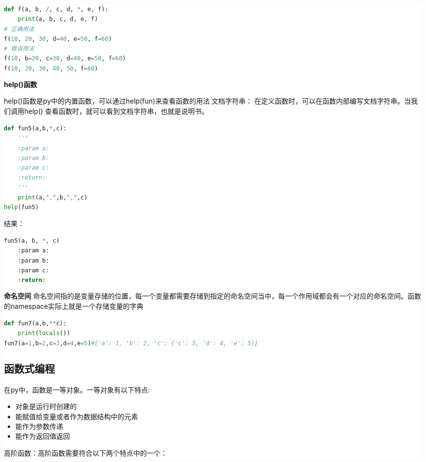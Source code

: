 ```python
def f(a, b, /, c, d, *, e, f):
    print(a, b, c, d, e, f)
# 正确用法
f(10, 20, 30, d=40, e=50, f=60)
# 错误用法   
f(10, b=20, c=30, d=40, e=50, f=60) 
f(10, 20, 30, 40, 50, f=60)  
```

**help()函数**

help()函数是py中的内置函数，可以通过help(fun)来查看函数的用法
文档字符串： 在定义函数时，可以在函数内部编写文档字符串。当我们调用help() 查看函数时，就可以看到文档字符串，也就是说明书。

```python
def fun5(a,b,*,c):
    '''
    :param a:
    :param b:
    :param c:
    :return:
    '''
    print(a,",",b,",",c)
help(fun5)
```

结果：

```python
fun5(a, b, *, c)
    :param a:
    :param b:
    :param c:
    :return:
```

**命名空间**
命名空间指的是变量存储的位置，每一个变量都需要存储到指定的命名空间当中，每一个作用域都会有一个对应的命名空间。函数的namespace实际上就是一个存储变量的字典

```python
def fun7(a,b,**c):
    print(locals())
fun7(a=1,b=2,c=3,d=4,e=5)#{'a': 1, 'b': 2, 'c': {'c': 3, 'd': 4, 'e': 5}}
```

## 函数式编程

在py中，函数是一等对象。一等对象有以下特点:

- 对象是运行时创建的
- 能赋值给变量或者作为数据结构中的元素
- 能作为参数传递
- 能作为返回值返回

高阶函数：高阶函数需要符合以下两个特点中的一个：
